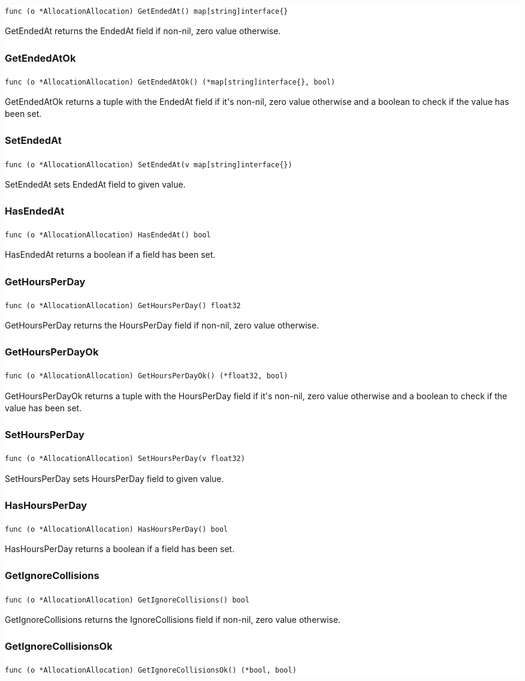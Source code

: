 `func (o *AllocationAllocation) GetEndedAt() map[string]interface{}`

GetEndedAt returns the EndedAt field if non-nil, zero value otherwise.

### GetEndedAtOk

`func (o *AllocationAllocation) GetEndedAtOk() (*map[string]interface{}, bool)`

GetEndedAtOk returns a tuple with the EndedAt field if it's non-nil, zero value otherwise
and a boolean to check if the value has been set.

### SetEndedAt

`func (o *AllocationAllocation) SetEndedAt(v map[string]interface{})`

SetEndedAt sets EndedAt field to given value.

### HasEndedAt

`func (o *AllocationAllocation) HasEndedAt() bool`

HasEndedAt returns a boolean if a field has been set.

### GetHoursPerDay

`func (o *AllocationAllocation) GetHoursPerDay() float32`

GetHoursPerDay returns the HoursPerDay field if non-nil, zero value otherwise.

### GetHoursPerDayOk

`func (o *AllocationAllocation) GetHoursPerDayOk() (*float32, bool)`

GetHoursPerDayOk returns a tuple with the HoursPerDay field if it's non-nil, zero value otherwise
and a boolean to check if the value has been set.

### SetHoursPerDay

`func (o *AllocationAllocation) SetHoursPerDay(v float32)`

SetHoursPerDay sets HoursPerDay field to given value.

### HasHoursPerDay

`func (o *AllocationAllocation) HasHoursPerDay() bool`

HasHoursPerDay returns a boolean if a field has been set.

### GetIgnoreCollisions

`func (o *AllocationAllocation) GetIgnoreCollisions() bool`

GetIgnoreCollisions returns the IgnoreCollisions field if non-nil, zero value otherwise.

### GetIgnoreCollisionsOk

`func (o *AllocationAllocation) GetIgnoreCollisionsOk() (*bool, bool)`
